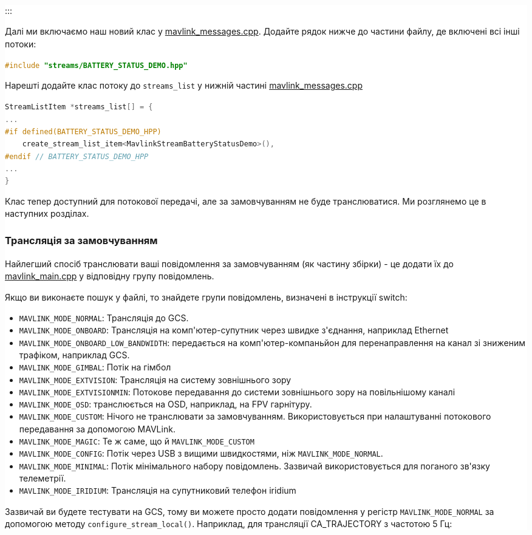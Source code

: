 
:::

Далі ми включаємо наш новий клас у [mavlink_messages.cpp](https://github.com/PX4/PX4-Autopilot/blob/main/src/modules/mavlink/mavlink_messages.cpp#L2193). Додайте рядок нижче до частини файлу, де включені всі інші потоки:

```cpp
#include "streams/BATTERY_STATUS_DEMO.hpp"
```

Нарешті додайте клас потоку до `streams_list` у нижній частині [mavlink_messages.cpp](https://github.com/PX4/PX4-Autopilot/blob/main/src/modules/mavlink/mavlink_messages.cpp)

```C
StreamListItem *streams_list[] = {
...
#if defined(BATTERY_STATUS_DEMO_HPP)
    create_stream_list_item<MavlinkStreamBatteryStatusDemo>(),
#endif // BATTERY_STATUS_DEMO_HPP
...
}
```

Клас тепер доступний для потокової передачі, але за замовчуванням не буде транслюватися. Ми розглянемо це в наступних розділах.

### Трансляція за замовчуванням

Найлегший спосіб транслювати ваші повідомлення за замовчуванням (як частину збірки) - це додати їх до [mavlink_main.cpp](https://github.com/PX4/PX4-Autopilot/blob/main/src/modules/mavlink/mavlink_main.cpp) у відповідну групу повідомлень.

Якщо ви виконаєте пошук у файлі, то знайдете групи повідомлень, визначені в інструкції switch:

- `MAVLINK_MODE_NORMAL`: Трансляція до GCS.
- `MAVLINK_MODE_ONBOARD`: Трансляція на комп'ютер-супутник через швидке з'єднання, наприклад Ethernet
- `MAVLINK_MODE_ONBOARD_LOW_BANDWIDTH`: передається на комп'ютер-компаньйон для перенаправлення на канал зі зниженим трафіком, наприклад GCS.
- `MAVLINK_MODE_GIMBAL`: Потік на гімбол
- `MAVLINK_MODE_EXTVISION`: Трансляція на систему зовнішнього зору
- `MAVLINK_MODE_EXTVISIONMIN`: Потокове передавання до системи зовнішнього зору на повільнішому каналі
- `MAVLINK_MODE_OSD`: транслюється на OSD, наприклад, на FPV гарнітуру.
- `MAVLINK_MODE_CUSTOM`: Нічого не транслювати за замовчуванням. Використовується при налаштуванні потокового передавання за допомогою MAVLink.
- `MAVLINK_MODE_MAGIC`: Те ж саме, що й `MAVLINK_MODE_CUSTOM`
- `MAVLINK_MODE_CONFIG`: Потік через USB з вищими швидкостями, ніж `MAVLINK_MODE_NORMAL`.
- `MAVLINK_MODE_MINIMAL`: Потік мінімального набору повідомлень. Зазвичай використовується для поганого зв'язку телеметрії.
- `MAVLINK_MODE_IRIDIUM`: Трансляція на супутниковий телефон iridium

Зазвичай ви будете тестувати на GCS, тому ви можете просто додати повідомлення у регістр `MAVLINK_MODE_NORMAL` за допомогою методу `configure_stream_local()`. Наприклад, для трансляції CA_TRAJECTORY з частотою 5 Гц:
